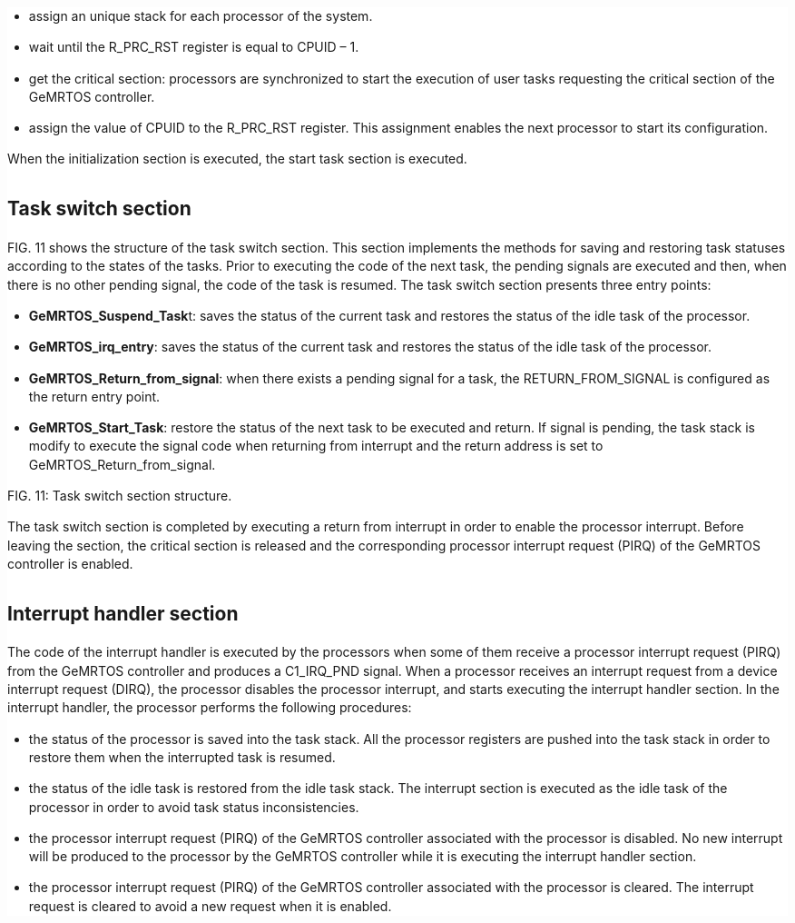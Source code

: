 -   assign an unique stack for each processor of the system.

-   wait until the R\_PRC\_RST register is equal to CPUID – 1.

-   get the critical section: processors are synchronized to start the execution of user tasks requesting the critical section of the GeMRTOS controller.

-   assign the value of CPUID to the R\_PRC\_RST register. This assignment enables the next processor to start its configuration.

When the initialization section is executed, the start task section is executed.

Task switch section
-------------------

FIG. 11 shows the structure of the task switch section. This section implements the methods for saving and restoring task statuses according to the states of the tasks. Prior to executing the code of the next task, the pending signals are executed and then, when there is no other pending signal, the code of the task is resumed. The task switch section presents three entry points:

-   **GeMRTOS\_Suspend\_Task**t: saves the status of the current task and restores the status of the idle task of the processor.

-   **GeMRTOS\_irq\_entry**: saves the status of the current task and restores the status of the idle task of the processor.

-   **GeMRTOS\_Return\_from\_signal**: when there exists a pending signal for a task, the RETURN\_FROM\_SIGNAL is configured as the return entry point.

-   **GeMRTOS\_Start\_Task**: restore the status of the next task to be executed and return. If signal is pending, the task stack is modify to execute the signal code when returning from interrupt and the return address is set to GeMRTOS\_Return\_from\_signal.

FIG. 11: Task switch section structure.

The task switch section is completed by executing a return from interrupt in order to enable the processor interrupt. Before leaving the section, the critical section is released and the corresponding processor interrupt request (PIRQ) of the GeMRTOS controller is enabled.

Interrupt handler section
-------------------------

The code of the interrupt handler is executed by the processors when some of them receive a processor interrupt request (PIRQ) from the GeMRTOS controller and produces a C1\_IRQ\_PND signal. When a processor receives an interrupt request from a device interrupt request (DIRQ), the processor disables the processor interrupt, and starts executing the interrupt handler section. In the interrupt handler, the processor performs the following procedures:

-   the status of the processor is saved into the task stack. All the processor registers are pushed into the task stack in order to restore them when the interrupted task is resumed.

-   the status of the idle task is restored from the idle task stack. The interrupt section is executed as the idle task of the processor in order to avoid task status inconsistencies.

-   the processor interrupt request (PIRQ) of the GeMRTOS controller associated with the processor is disabled. No new interrupt will be produced to the processor by the GeMRTOS controller while it is executing the interrupt handler section.

-   the processor interrupt request (PIRQ) of the GeMRTOS controller associated with the processor is cleared. The interrupt request is cleared to avoid a new request when it is enabled.
